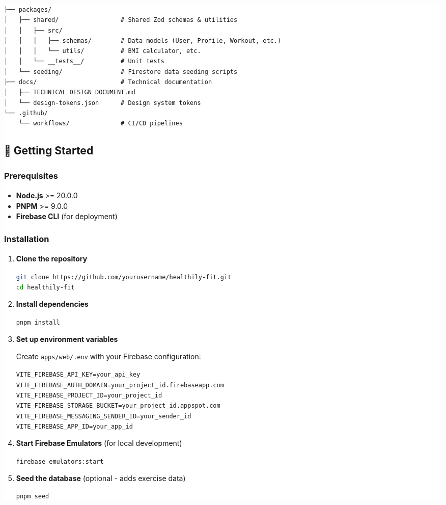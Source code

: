 ```
├── packages/
│   ├── shared/                 # Shared Zod schemas & utilities
│   │   ├── src/
│   │   │   ├── schemas/        # Data models (User, Profile, Workout, etc.)
│   │   │   └── utils/          # BMI calculator, etc.
│   │   └── __tests__/          # Unit tests
│   └── seeding/                # Firestore data seeding scripts
├── docs/                       # Technical documentation
│   ├── TECHNICAL DESIGN DOCUMENT.md
│   └── design-tokens.json      # Design system tokens
└── .github/
    └── workflows/              # CI/CD pipelines
```

## 🚀 Getting Started

### Prerequisites

- **Node.js** >= 20.0.0
- **PNPM** >= 9.0.0
- **Firebase CLI** (for deployment)

### Installation

1. **Clone the repository**
   ```bash
   git clone https://github.com/yourusername/healthily-fit.git
   cd healthily-fit
   ```

2. **Install dependencies**
   ```bash
   pnpm install
   ```

3. **Set up environment variables**
   
   Create `apps/web/.env` with your Firebase configuration:
   ```env
   VITE_FIREBASE_API_KEY=your_api_key
   VITE_FIREBASE_AUTH_DOMAIN=your_project_id.firebaseapp.com
   VITE_FIREBASE_PROJECT_ID=your_project_id
   VITE_FIREBASE_STORAGE_BUCKET=your_project_id.appspot.com
   VITE_FIREBASE_MESSAGING_SENDER_ID=your_sender_id
   VITE_FIREBASE_APP_ID=your_app_id
   ```

4. **Start Firebase Emulators** (for local development)
   ```bash
   firebase emulators:start
   ```

5. **Seed the database** (optional - adds exercise data)
   ```bash
   pnpm seed
   ```
